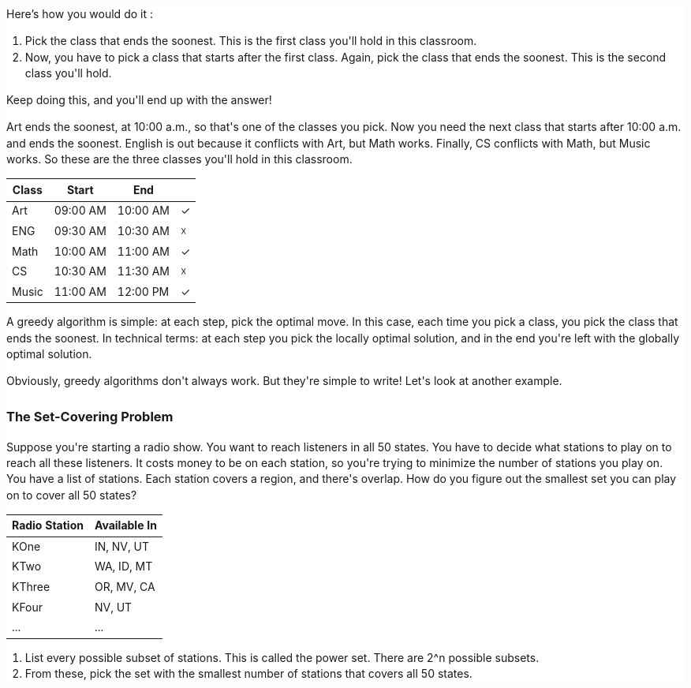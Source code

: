 Here’s how you would do it : 

1. Pick the class that ends the soonest. This is the first class you'll hold in 
this classroom.  
2. Now, you have to pick a class that starts after the first class. Again, pick 
the class that ends the soonest. This is the second class you'll hold.

Keep doing this, and you'll end up with the answer!

Art ends the soonest, at 10:00 a.m., so that's one of the classes you pick.
Now you need the next class that starts after 10:00 a.m. and ends the soonest.
English is out because it conflicts with Art, but Math works. Finally, CS conflicts 
with Math, but Music works.
So these are the three classes you'll hold in this classroom.

|Class|Start|End||
|---|---|---|---|
|Art|09:00 AM|10:00 AM|✓|
|ENG|09:30 AM|10:30 AM|☓|
|Math|10:00 AM|11:00 AM|✓|
|CS|10:30 AM|11:30 AM|☓|
|Music|11:00 AM|12:00 PM|✓|

A greedy algorithm is simple: at each step, pick the optimal move. In this case, 
each time you pick a class, you pick the class that ends the soonest. In technical 
terms: at each step you pick the locally optimal solution, and in the end you're 
left with the globally optimal solution.

Obviously, greedy algorithms don't always work. But they're simple to write! Let's 
look at another example.

### The Set-Covering Problem  
Suppose you're starting a radio show. You want to reach listeners in all 50 states. 
You have to decide what stations to play on to reach all these listeners. It costs 
money to be on each station, so you're trying to minimize the number of stations 
you play on. You have a list of stations. Each station covers a region, and there's 
overlap. How do you figure out the smallest set you can play on to cover all 50 states?

|Radio Station|Available In|
|---|---|
|KOne|IN, NV, UT|
|KTwo|WA, ID, MT|
|KThree|OR, MV, CA|
|KFour|NV, UT|
|...|...|

1. List every possible subset of stations. This is called the power set. 
There are 2^n possible subsets.  
2. From these, pick the set with the smallest number of stations that
covers all 50 states.

